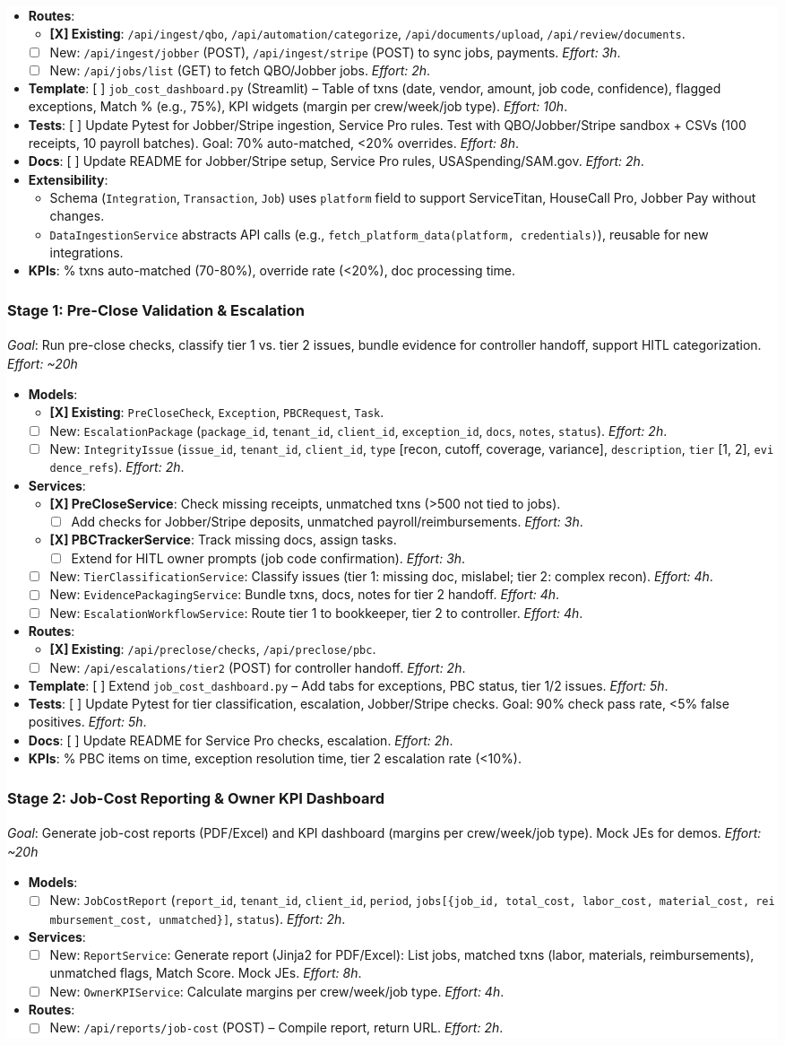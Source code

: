 - **Routes**:
  - **[X] Existing**: `/api/ingest/qbo`, `/api/automation/categorize`, `/api/documents/upload`, `/api/review/documents`.
  - [ ] New: `/api/ingest/jobber` (POST), `/api/ingest/stripe` (POST) to sync jobs, payments. *Effort: 3h*.
  - [ ] New: `/api/jobs/list` (GET) to fetch QBO/Jobber jobs. *Effort: 2h*.
- **Template**: [ ] `job_cost_dashboard.py` (Streamlit) – Table of txns (date, vendor, amount, job code, confidence), flagged exceptions, Match % (e.g., 75%), KPI widgets (margin per crew/week/job type). *Effort: 10h*.
- **Tests**: [ ] Update Pytest for Jobber/Stripe ingestion, Service Pro rules. Test with QBO/Jobber/Stripe sandbox + CSVs (100 receipts, 10 payroll batches). Goal: 70% auto-matched, <20% overrides. *Effort: 8h*.
- **Docs**: [ ] Update README for Jobber/Stripe setup, Service Pro rules, USASpending/SAM.gov. *Effort: 2h*.
- **Extensibility**:
  - Schema (`Integration`, `Transaction`, `Job`) uses `platform` field to support ServiceTitan, HouseCall Pro, Jobber Pay without changes.
  - `DataIngestionService` abstracts API calls (e.g., `fetch_platform_data(platform, credentials)`), reusable for new integrations.
- **KPIs**: % txns auto-matched (70-80%), override rate (<20%), doc processing time.


### Stage 1: Pre-Close Validation & Escalation
*Goal*: Run pre-close checks, classify tier 1 vs. tier 2 issues, bundle evidence for controller handoff, support HITL categorization. *Effort: ~20h*
- **Models**:
  - **[X] Existing**: `PreCloseCheck`, `Exception`, `PBCRequest`, `Task`.
  - [ ] New: `EscalationPackage` (`package_id`, `tenant_id`, `client_id`, `exception_id`, `docs`, `notes`, `status`). *Effort: 2h*.
  - [ ] New: `IntegrityIssue` (`issue_id`, `tenant_id`, `client_id`, `type` [recon, cutoff, coverage, variance], `description`, `tier` [1, 2], `evidence_refs`). *Effort: 2h*.
- **Services**:
  - **[X] PreCloseService**: Check missing receipts, unmatched txns (>500 not tied to jobs).
    - [ ] Add checks for Jobber/Stripe deposits, unmatched payroll/reimbursements. *Effort: 3h*.
  - **[X] PBCTrackerService**: Track missing docs, assign tasks.
    - [ ] Extend for HITL owner prompts (job code confirmation). *Effort: 3h*.
  - [ ] New: `TierClassificationService`: Classify issues (tier 1: missing doc, mislabel; tier 2: complex recon). *Effort: 4h*.
  - [ ] New: `EvidencePackagingService`: Bundle txns, docs, notes for tier 2 handoff. *Effort: 4h*.
  - [ ] New: `EscalationWorkflowService`: Route tier 1 to bookkeeper, tier 2 to controller. *Effort: 4h*.
- **Routes**:
  - **[X] Existing**: `/api/preclose/checks`, `/api/preclose/pbc`.
  - [ ] New: `/api/escalations/tier2` (POST) for controller handoff. *Effort: 2h*.
- **Template**: [ ] Extend `job_cost_dashboard.py` – Add tabs for exceptions, PBC status, tier 1/2 issues. *Effort: 5h*.
- **Tests**: [ ] Update Pytest for tier classification, escalation, Jobber/Stripe checks. Goal: 90% check pass rate, <5% false positives. *Effort: 5h*.
- **Docs**: [ ] Update README for Service Pro checks, escalation. *Effort: 2h*.
- **KPIs**: % PBC items on time, exception resolution time, tier 2 escalation rate (<10%).

### Stage 2: Job-Cost Reporting & Owner KPI Dashboard
*Goal*: Generate job-cost reports (PDF/Excel) and KPI dashboard (margins per crew/week/job type). Mock JEs for demos. *Effort: ~20h*
- **Models**:
  - [ ] New: `JobCostReport` (`report_id`, `tenant_id`, `client_id`, `period`, `jobs[{job_id, total_cost, labor_cost, material_cost, reimbursement_cost, unmatched}]`, `status`). *Effort: 2h*.
- **Services**:
  - [ ] New: `ReportService`: Generate report (Jinja2 for PDF/Excel): List jobs, matched txns (labor, materials, reimbursements), unmatched flags, Match Score. Mock JEs. *Effort: 8h*.
  - [ ] New: `OwnerKPIService`: Calculate margins per crew/week/job type. *Effort: 4h*.
- **Routes**:
  - [ ] New: `/api/reports/job-cost` (POST) – Compile report, return URL. *Effort: 2h*.